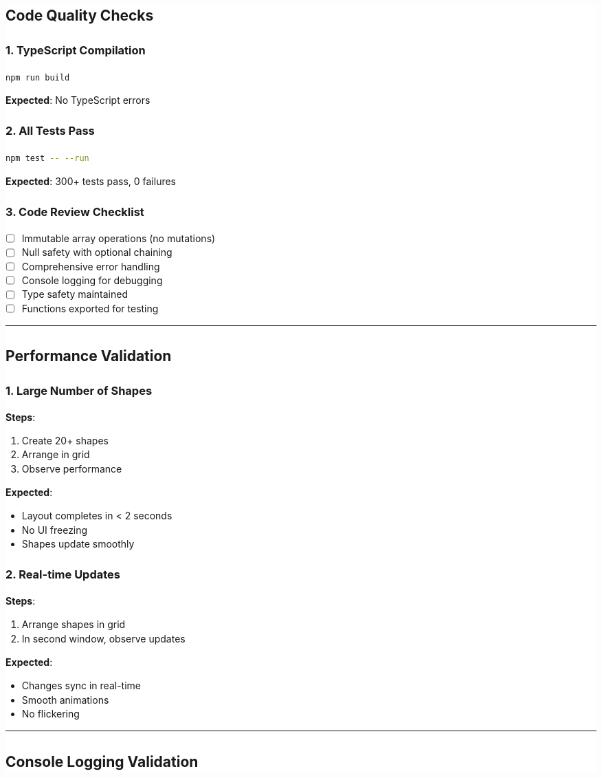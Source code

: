 
## Code Quality Checks

### 1. TypeScript Compilation
```bash
npm run build
```
**Expected**: No TypeScript errors

### 2. All Tests Pass
```bash
npm test -- --run
```
**Expected**: 300+ tests pass, 0 failures

### 3. Code Review Checklist
- [ ] Immutable array operations (no mutations)
- [ ] Null safety with optional chaining
- [ ] Comprehensive error handling
- [ ] Console logging for debugging
- [ ] Type safety maintained
- [ ] Functions exported for testing

---

## Performance Validation

### 1. Large Number of Shapes
**Steps**:
1. Create 20+ shapes
2. Arrange in grid
3. Observe performance

**Expected**:
- Layout completes in < 2 seconds
- No UI freezing
- Shapes update smoothly

### 2. Real-time Updates
**Steps**:
1. Arrange shapes in grid
2. In second window, observe updates

**Expected**:
- Changes sync in real-time
- Smooth animations
- No flickering

---

## Console Logging Validation
